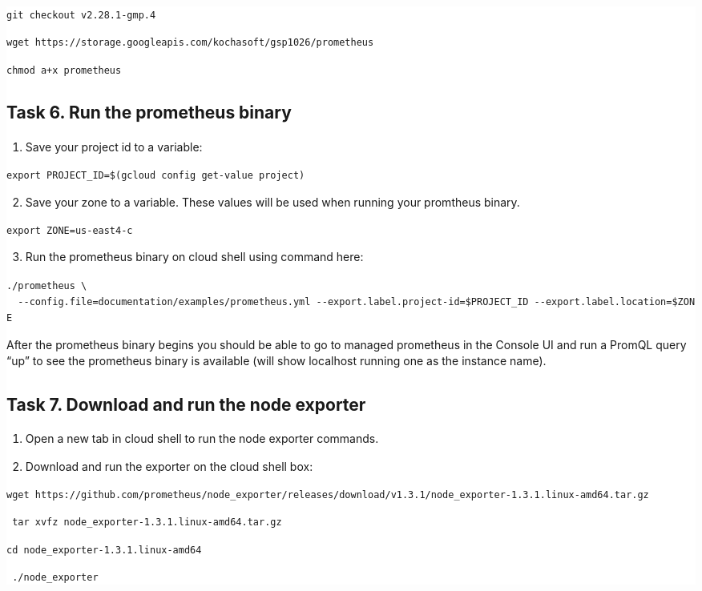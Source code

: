 ```apache
git checkout v2.28.1-gmp.4
```

```apache
wget https://storage.googleapis.com/kochasoft/gsp1026/prometheus
```

```apache
chmod a+x prometheus
```

## **Task 6. Run the prometheus binary**

1. Save your project id to a variable:
    

```apache
export PROJECT_ID=$(gcloud config get-value project)
```

2. Save your zone to a variable. These values will be used when running your promtheus binary.
    

```apache
export ZONE=us-east4-c
```

3. Run the prometheus binary on cloud shell using command here:
    

```apache
./prometheus \
  --config.file=documentation/examples/prometheus.yml --export.label.project-id=$PROJECT_ID --export.label.location=$ZONE
```

After the prometheus binary begins you should be able to go to managed prometheus in the Console UI and run a PromQL query “up” to see the prometheus binary is available (will show localhost running one as the instance name).

## **Task 7. Download and run the node exporter**

1. Open a new tab in cloud shell to run the node exporter commands.
    
2. Download and run the exporter on the cloud shell box:
    

```apache
wget https://github.com/prometheus/node_exporter/releases/download/v1.3.1/node_exporter-1.3.1.linux-amd64.tar.gz
```

```apache
 tar xvfz node_exporter-1.3.1.linux-amd64.tar.gz
```

```apache
cd node_exporter-1.3.1.linux-amd64
```

```apache
 ./node_exporter
```
